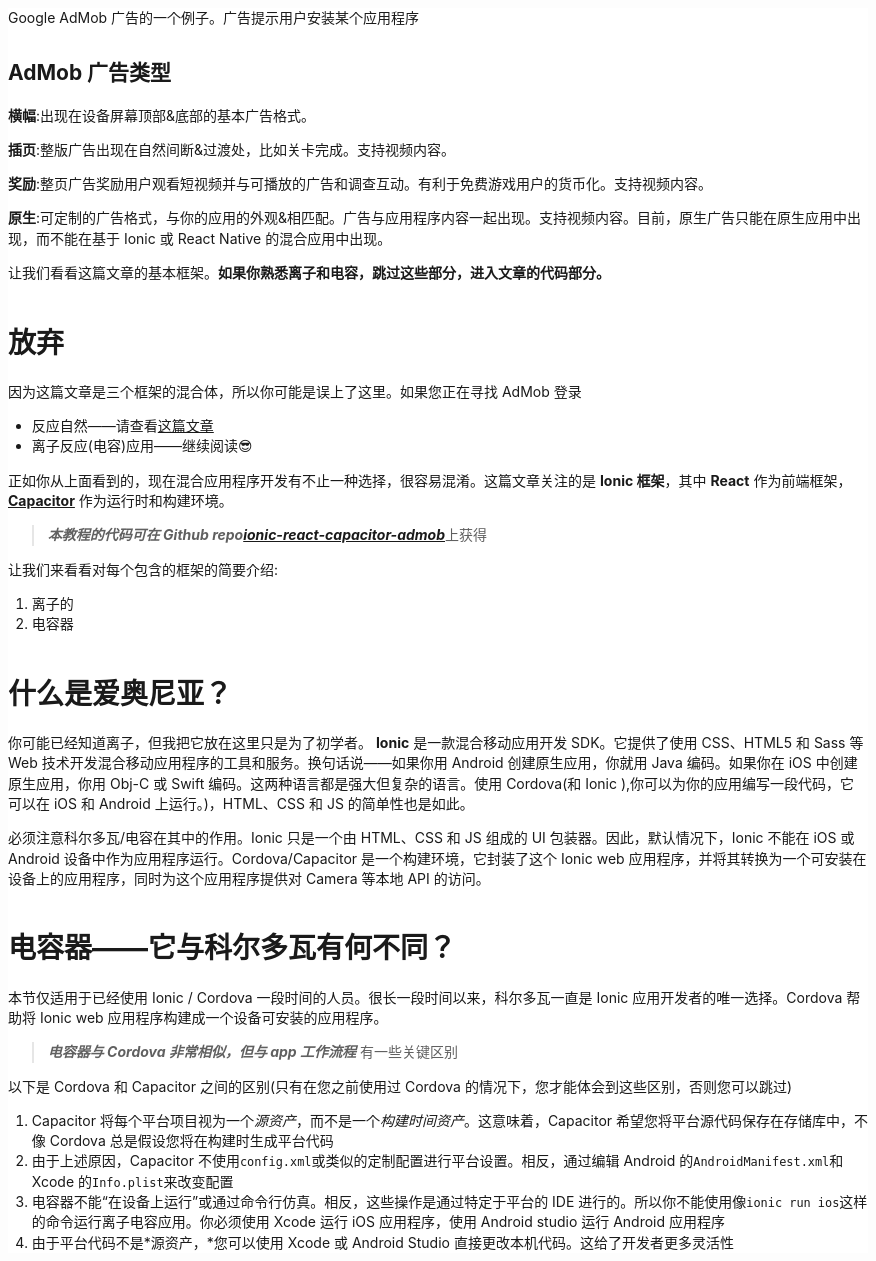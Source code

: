 Google AdMob 广告的一个例子。广告提示用户安装某个应用程序

## AdMob 广告类型

**横幅**:出现在设备屏幕顶部&底部的基本广告格式。

**插页**:整版广告出现在自然间断&过渡处，比如关卡完成。支持视频内容。

**奖励**:整页广告奖励用户观看短视频并与可播放的广告和调查互动。有利于免费游戏用户的货币化。支持视频内容。

**原生**:可定制的广告格式，与你的应用的外观&相匹配。广告与应用程序内容一起出现。支持视频内容。目前，原生广告只能在原生应用中出现，而不能在基于 Ionic 或 React Native 的混合应用中出现。

让我们看看这篇文章的基本框架。**如果你熟悉离子和电容，跳过这些部分，进入文章的代码部分。**

# 放弃

因为这篇文章是三个框架的混合体，所以你可能是误上了这里。如果您正在寻找 AdMob 登录

*   反应自然——请查看[这篇文章](https://enappd.com/blog/implement-admob-in-react-native-with-firebase/133)
*   离子反应(电容)应用——继续阅读😎

正如你从上面看到的，现在混合应用程序开发有不止一种选择，很容易混淆。这篇文章关注的是 **Ionic 框架**，其中 **React** 作为前端框架， [**Capacitor**](https://capacitor.ionicframework.com/docs/) 作为运行时和构建环境。

> ***本教程的代码可在 Github repo***[***ionic-react-capacitor-admob***](https://github.com/enappd/ionic-react-admob)上获得

让我们来看看对每个包含的框架的简要介绍:

1.  离子的
2.  电容器

# 什么是爱奥尼亚？

你可能已经知道离子，但我把它放在这里只是为了初学者。 **Ionic** 是一款混合移动应用开发 SDK。它提供了使用 CSS、HTML5 和 Sass 等 Web 技术开发混合移动应用程序的工具和服务。换句话说——如果你用 Android 创建原生应用，你就用 Java 编码。如果你在 iOS 中创建原生应用，你用 Obj-C 或 Swift 编码。这两种语言都是强大但复杂的语言。使用 Cordova(和 Ionic ),你可以为你的应用编写一段代码，它可以在 iOS 和 Android 上运行。)，HTML、CSS 和 JS 的简单性也是如此。

必须注意科尔多瓦/电容在其中的作用。Ionic 只是一个由 HTML、CSS 和 JS 组成的 UI 包装器。因此，默认情况下，Ionic 不能在 iOS 或 Android 设备中作为应用程序运行。Cordova/Capacitor 是一个构建环境，它封装了这个 Ionic web 应用程序，并将其转换为一个可安装在设备上的应用程序，同时为这个应用程序提供对 Camera 等本地 API 的访问。

# 电容器——它与科尔多瓦有何不同？

本节仅适用于已经使用 Ionic / Cordova 一段时间的人员。很长一段时间以来，科尔多瓦一直是 Ionic 应用开发者的唯一选择。Cordova 帮助将 Ionic web 应用程序构建成一个设备可安装的应用程序。

> ***电容器与 Cordova 非常相似，但与 app 工作流程*** 有一些关键区别

以下是 Cordova 和 Capacitor 之间的区别(只有在您之前使用过 Cordova 的情况下，您才能体会到这些区别，否则您可以跳过)

1.  Capacitor 将每个平台项目视为一个*源资产*，而不是一个*构建时间资产*。这意味着，Capacitor 希望您将平台源代码保存在存储库中，不像 Cordova 总是假设您将在构建时生成平台代码
2.  由于上述原因，Capacitor 不使用`config.xml`或类似的定制配置进行平台设置。相反，通过编辑 Android 的`AndroidManifest.xml`和 Xcode 的`Info.plist`来改变配置
3.  电容器不能“在设备上运行”或通过命令行仿真。相反，这些操作是通过特定于平台的 IDE 进行的。所以你不能使用像`ionic run ios`这样的命令运行离子电容应用。你必须使用 Xcode 运行 iOS 应用程序，使用 Android studio 运行 Android 应用程序
4.  由于平台代码不是*源资产，*您可以使用 Xcode 或 Android Studio 直接更改本机代码。这给了开发者更多灵活性

